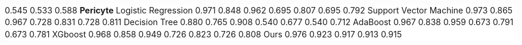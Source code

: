 <td>0.545</td>
<td>0.533</td>
<td>0.588</td>
</tr>
<tr>
<td colspan="8" align=center><b>Pericyte</b></td>
</tr>
<tr>
<td>Logistic Regression</td>
<td>0.971</td>
<td>0.848</td>
<td>0.962</td>
<td>0.695</td>
<td>0.807</td>
<td>0.695</td>
<td>0.792</td>
</tr>
<tr>
<td>Support Vector Machine</td>
<td>0.973</td>
<td>0.865</td>
<td>0.967</td>
<td>0.728</td>
<td>0.831</td>
<td>0.728</td>
<td>0.811</td>
</tr>
<tr>
<td>Decision Tree</td>
<td>0.880</td>
<td>0.765</td>
<td>0.908</td>
<td>0.540</td>
<td>0.677</td>
<td>0.540</td>
<td>0.712</td>
</tr>
<tr>
<td>AdaBoost</td>
<td>0.967</td>
<td>0.838</td>
<td>0.959</td>
<td>0.673</td>
<td>0.791</td>
<td>0.673</td>
<td>0.781</td>
</tr>
<tr>
<td>XGboost</td>
<td>0.968</td>
<td>0.858</td>
<td>0.949</td>
<td>0.726</td>
<td>0.823</td>
<td>0.726</td>
<td>0.808</td>
</tr>
<tr>
<td>Ours</td>
<td>0.976 </td>
<td>0.923</td>
<td>0.917</td>
<td>0.913</td>
<td>0.915</td>